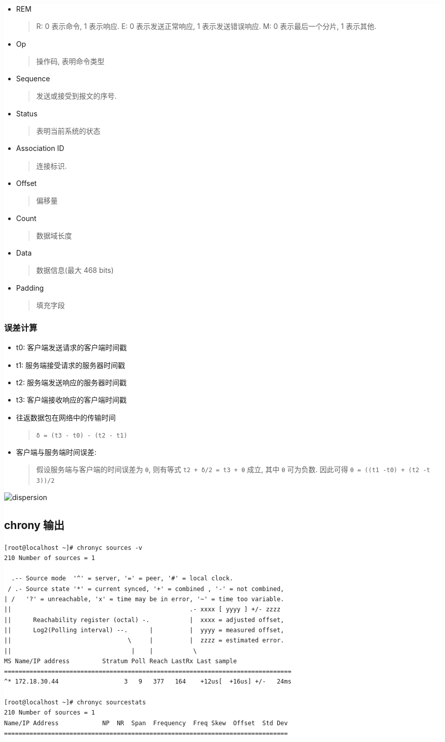 - REM
   > R: 0 表示命令, 1 表示响应.
   > E: 0 表示发送正常响应, 1 表示发送错误响应.
   > M: 0 表示最后一个分片, 1 表示其他.

- Op
   > 操作码, 表明命令类型

- Sequence
   > 发送或接受到报文的序号.

- Status
   > 表明当前系统的状态

- Association ID
   > 连接标识.

- Offset
   > 偏移量

- Count
   > 数据域长度

- Data
   > 数据信息(最大 468 bits)

- Padding
   > 填充字段

### 误差计算

- t0: 客户端发送请求的客户端时间戳
- t1: 服务端接受请求的服务器时间戳
- t2: 服务端发送响应的服务器时间戳
- t3: 客户端接收响应的客户端时间戳

- 往返数据包在网络中的传输时间
   > `δ = (t3 - t0) - (t2 - t1)`

- 客户端与服务端时间误差:

   > 假设服务端与客户端的时间误差为 `θ`,
   > 则有等式 `t2 + δ/2 = t3 + θ` 成立, 其中 `θ` 可为负数.
   > 因此可得 `θ = ((t1 -t0) + (t2 -t3))/2`

![dispersion](./img/dispersion.png)

## chrony 输出

```shell
[root@localhost ~]# chronyc sources -v
210 Number of sources = 1

  .-- Source mode  '^' = server, '=' = peer, '#' = local clock.
 / .- Source state '*' = current synced, '+' = combined , '-' = not combined,
| /   '?' = unreachable, 'x' = time may be in error, '~' = time too variable.
||                                                 .- xxxx [ yyyy ] +/- zzzz
||      Reachability register (octal) -.           |  xxxx = adjusted offset,
||      Log2(Polling interval) --.      |          |  yyyy = measured offset,
||                                \     |          |  zzzz = estimated error.
||                                 |    |           \
MS Name/IP address         Stratum Poll Reach LastRx Last sample
===============================================================================
^* 172.18.30.44                  3   9   377   164    +12us[  +16us] +/-   24ms

[root@localhost ~]# chronyc sourcestats
210 Number of sources = 1
Name/IP Address            NP  NR  Span  Frequency  Freq Skew  Offset  Std Dev
==============================================================================
```